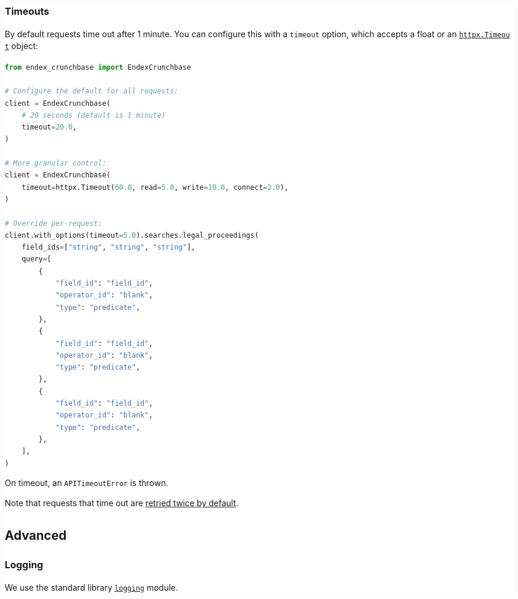 ### Timeouts

By default requests time out after 1 minute. You can configure this with a `timeout` option,
which accepts a float or an [`httpx.Timeout`](https://www.python-httpx.org/advanced/#fine-tuning-the-configuration) object:

```python
from endex_crunchbase import EndexCrunchbase

# Configure the default for all requests:
client = EndexCrunchbase(
    # 20 seconds (default is 1 minute)
    timeout=20.0,
)

# More granular control:
client = EndexCrunchbase(
    timeout=httpx.Timeout(60.0, read=5.0, write=10.0, connect=2.0),
)

# Override per-request:
client.with_options(timeout=5.0).searches.legal_proceedings(
    field_ids=["string", "string", "string"],
    query=[
        {
            "field_id": "field_id",
            "operator_id": "blank",
            "type": "predicate",
        },
        {
            "field_id": "field_id",
            "operator_id": "blank",
            "type": "predicate",
        },
        {
            "field_id": "field_id",
            "operator_id": "blank",
            "type": "predicate",
        },
    ],
)
```

On timeout, an `APITimeoutError` is thrown.

Note that requests that time out are [retried twice by default](#retries).

## Advanced

### Logging

We use the standard library [`logging`](https://docs.python.org/3/library/logging.html) module.
